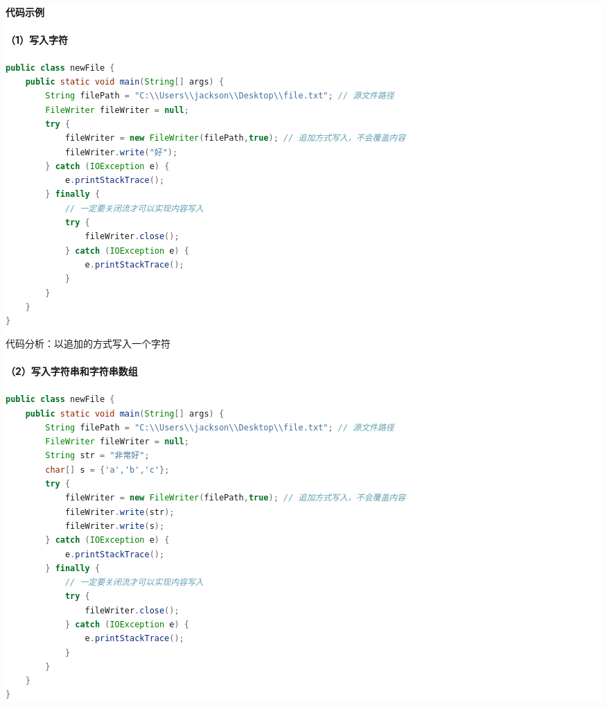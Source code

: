 #### 代码示例

#### （1）写入字符

```java
public class newFile {
    public static void main(String[] args) {
        String filePath = "C:\\Users\\jackson\\Desktop\\file.txt"; // 源文件路径
        FileWriter fileWriter = null;
        try {
            fileWriter = new FileWriter(filePath,true); // 追加方式写入，不会覆盖内容
            fileWriter.write("好");
        } catch (IOException e) {
            e.printStackTrace();
        } finally {
            // 一定要关闭流才可以实现内容写入
            try {
                fileWriter.close();
            } catch (IOException e) {
                e.printStackTrace();
            }
        }
    }
}
```

代码分析：以追加的方式写入一个字符

#### （2）写入字符串和字符串数组

```java
public class newFile {
    public static void main(String[] args) {
        String filePath = "C:\\Users\\jackson\\Desktop\\file.txt"; // 源文件路径
        FileWriter fileWriter = null;
        String str = "非常好";
        char[] s = {'a','b','c'};
        try {
            fileWriter = new FileWriter(filePath,true); // 追加方式写入，不会覆盖内容
            fileWriter.write(str);
            fileWriter.write(s);
        } catch (IOException e) {
            e.printStackTrace();
        } finally {
            // 一定要关闭流才可以实现内容写入
            try {
                fileWriter.close();
            } catch (IOException e) {
                e.printStackTrace();
            }
        }
    }
}
```
